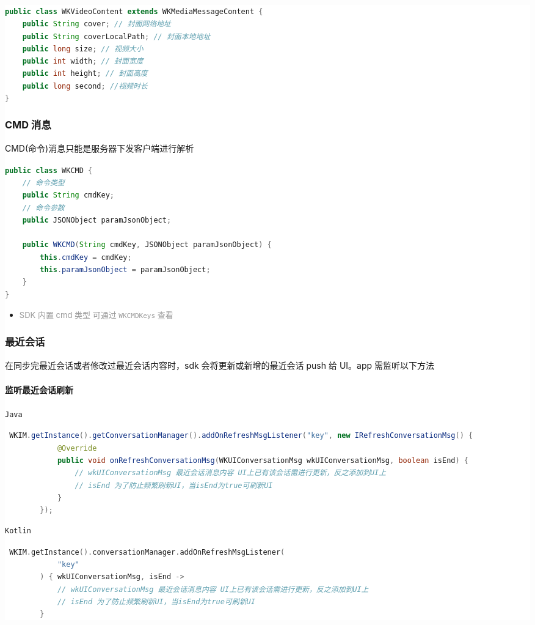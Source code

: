 ```java
public class WKVideoContent extends WKMediaMessageContent {
    public String cover; // 封面网络地址
    public String coverLocalPath; // 封面本地地址
    public long size; // 视频大小
    public int width; // 封面宽度
    public int height; // 封面高度
    public long second; //视频时长
}
```

### CMD 消息

CMD(命令)消息只能是服务器下发客户端进行解析

```java
public class WKCMD {
    // 命令类型
    public String cmdKey;
    // 命令参数
    public JSONObject paramJsonObject;

    public WKCMD(String cmdKey, JSONObject paramJsonObject) {
        this.cmdKey = cmdKey;
        this.paramJsonObject = paramJsonObject;
    }
}
```

- <font color='#999' size=2>SDK 内置 cmd 类型 可通过 `WKCMDKeys` 查看</font>

### 最近会话

在同步完最近会话或者修改过最近会话内容时，sdk 会将更新或新增的最近会话 push 给 UI。app 需监听以下方法

#### 监听最近会话刷新

`Java`

```java
 WKIM.getInstance().getConversationManager().addOnRefreshMsgListener("key", new IRefreshConversationMsg() {
            @Override
            public void onRefreshConversationMsg(WKUIConversationMsg wkUIConversationMsg, boolean isEnd) {
                // wkUIConversationMsg 最近会话消息内容 UI上已有该会话需进行更新，反之添加到UI上
                // isEnd 为了防止频繁刷新UI，当isEnd为true可刷新UI
            }
        });
```

`Kotlin`

```kotlin
 WKIM.getInstance().conversationManager.addOnRefreshMsgListener(
            "key"
        ) { wkUIConversationMsg, isEnd ->
            // wkUIConversationMsg 最近会话消息内容 UI上已有该会话需进行更新，反之添加到UI上
            // isEnd 为了防止频繁刷新UI，当isEnd为true可刷新UI
        }
```
